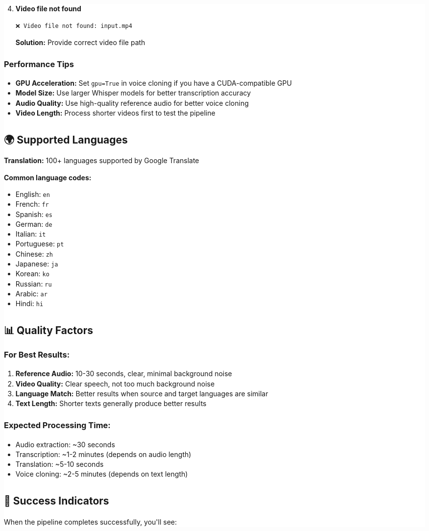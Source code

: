 4. **Video file not found**
   ```
   ❌ Video file not found: input.mp4
   ```
   **Solution:** Provide correct video file path

### Performance Tips

- **GPU Acceleration:** Set `gpu=True` in voice cloning if you have a CUDA-compatible GPU
- **Model Size:** Use larger Whisper models for better transcription accuracy
- **Audio Quality:** Use high-quality reference audio for better voice cloning
- **Video Length:** Process shorter videos first to test the pipeline

## 🌍 Supported Languages

**Translation:** 100+ languages supported by Google Translate

**Common language codes:**

- English: `en`
- French: `fr`
- Spanish: `es`
- German: `de`
- Italian: `it`
- Portuguese: `pt`
- Chinese: `zh`
- Japanese: `ja`
- Korean: `ko`
- Russian: `ru`
- Arabic: `ar`
- Hindi: `hi`

## 📊 Quality Factors

### For Best Results:

1. **Reference Audio:** 10-30 seconds, clear, minimal background noise
2. **Video Quality:** Clear speech, not too much background noise
3. **Language Match:** Better results when source and target languages are similar
4. **Text Length:** Shorter texts generally produce better results

### Expected Processing Time:

- Audio extraction: ~30 seconds
- Transcription: ~1-2 minutes (depends on audio length)
- Translation: ~5-10 seconds
- Voice cloning: ~2-5 minutes (depends on text length)

## 🎉 Success Indicators

When the pipeline completes successfully, you'll see:
